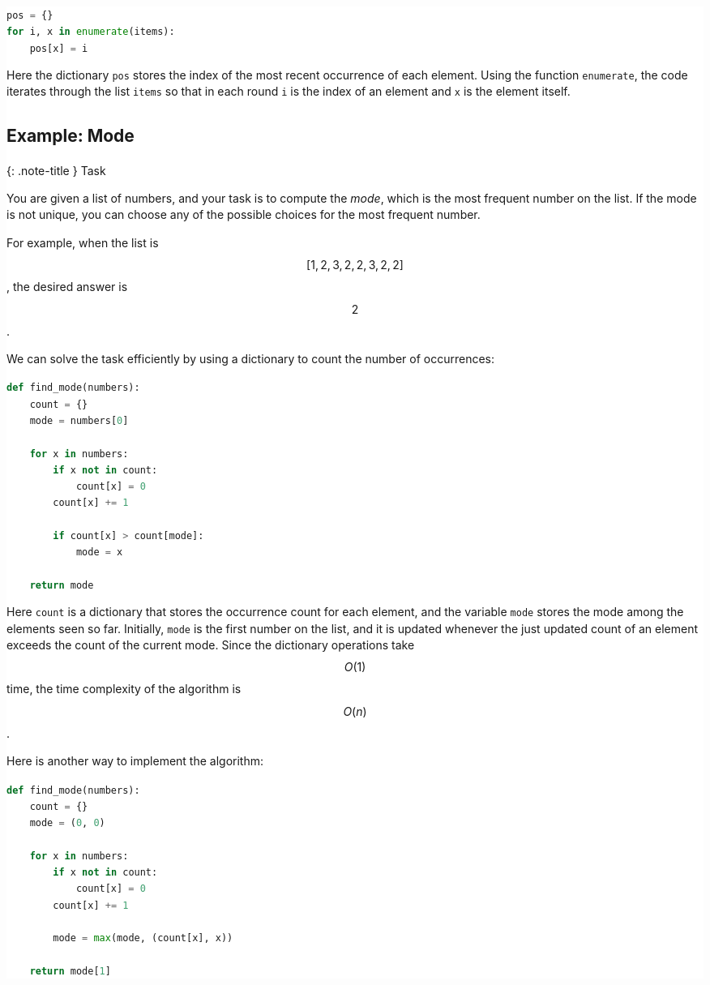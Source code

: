 ```python
pos = {}
for i, x in enumerate(items):
    pos[x] = i
```

Here the dictionary `pos` stores the index of the most recent occurrence of each element. Using the function `enumerate`, the code iterates through the list `items` so that in each round `i` is the index of an element and `x` is the element itself. 

## Example: Mode

{: .note-title }
Task
<div class="note" markdown="1">

You are given a list of numbers, and your task is to compute the _mode_, which is the most frequent number on the list. If the mode is not unique, you can choose any of the possible choices for the most frequent number.

For example, when the list is $$[1,2,3,2,2,3,2,2]$$, the desired answer is $$2$$.

</div>

We can solve the task efficiently by using a dictionary to count the number of occurrences:

```python
def find_mode(numbers):
    count = {}
    mode = numbers[0]

    for x in numbers:
        if x not in count:
            count[x] = 0
        count[x] += 1
        
        if count[x] > count[mode]:
            mode = x
 
    return mode
```

Here `count` is a dictionary that stores the occurrence count for each element, and the variable `mode` stores the mode among the elements seen so far. Initially, `mode` is the first number on the list, and it is updated whenever the just updated count of an element exceeds the count of the current mode. Since the dictionary operations take $$O(1)$$ time, the time complexity of the algorithm is $$O(n)$$.

Here is another way to implement the algorithm:

```python
def find_mode(numbers):
    count = {}
    mode = (0, 0)

    for x in numbers:
        if x not in count:
            count[x] = 0
        count[x] += 1

        mode = max(mode, (count[x], x))

    return mode[1]
```

